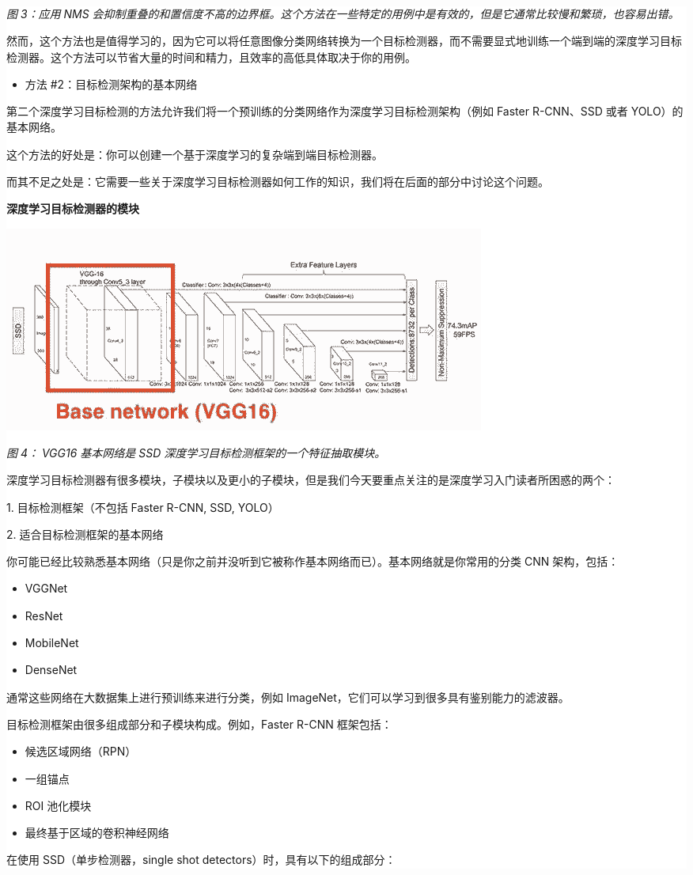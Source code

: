 
*图 3：应用 NMS 会抑制重叠的和置信度不高的边界框。这个方法在一些特定的用例中是有效的，但是它通常比较慢和繁琐，也容易出错。*

然而，这个方法也是值得学习的，因为它可以将任意图像分类网络转换为一个目标检测器，而不需要显式地训练一个端到端的深度学习目标检测器。这个方法可以节省大量的时间和精力，且效率的高低具体取决于你的用例。

*   方法 #2：目标检测架构的基本网络

第二个深度学习目标检测的方法允许我们将一个预训练的分类网络作为深度学习目标检测架构（例如 Faster R-CNN、SSD 或者 YOLO）的基本网络。

这个方法的好处是：你可以创建一个基于深度学习的复杂端到端目标检测器。

而其不足之处是：它需要一些关于深度学习目标检测器如何工作的知识，我们将在后面的部分中讨论这个问题。

**深度学习目标检测器的模块**

![](img/046f26b168f7c7958fa8f274676c4762-fs8.png)

*图 4： VGG16 基本网络是 SSD 深度学习目标检测框架的一个特征抽取模块。*

深度学习目标检测器有很多模块，子模块以及更小的子模块，但是我们今天要重点关注的是深度学习入门读者所困惑的两个：

1\. 目标检测框架（不包括 Faster R-CNN, SSD, YOLO）

2\. 适合目标检测框架的基本网络

你可能已经比较熟悉基本网络（只是你之前并没听到它被称作基本网络而已）。基本网络就是你常用的分类 CNN 架构，包括：

*   VGGNet

*   ResNet

*   MobileNet

*   DenseNet

通常这些网络在大数据集上进行预训练来进行分类，例如 ImageNet，它们可以学习到很多具有鉴别能力的滤波器。

目标检测框架由很多组成部分和子模块构成。例如，Faster R-CNN 框架包括：

*   候选区域网络（RPN）

*   一组锚点

*   ROI 池化模块

*   最终基于区域的卷积神经网络

在使用 SSD（单步检测器，single shot detectors）时，具有以下的组成部分：
